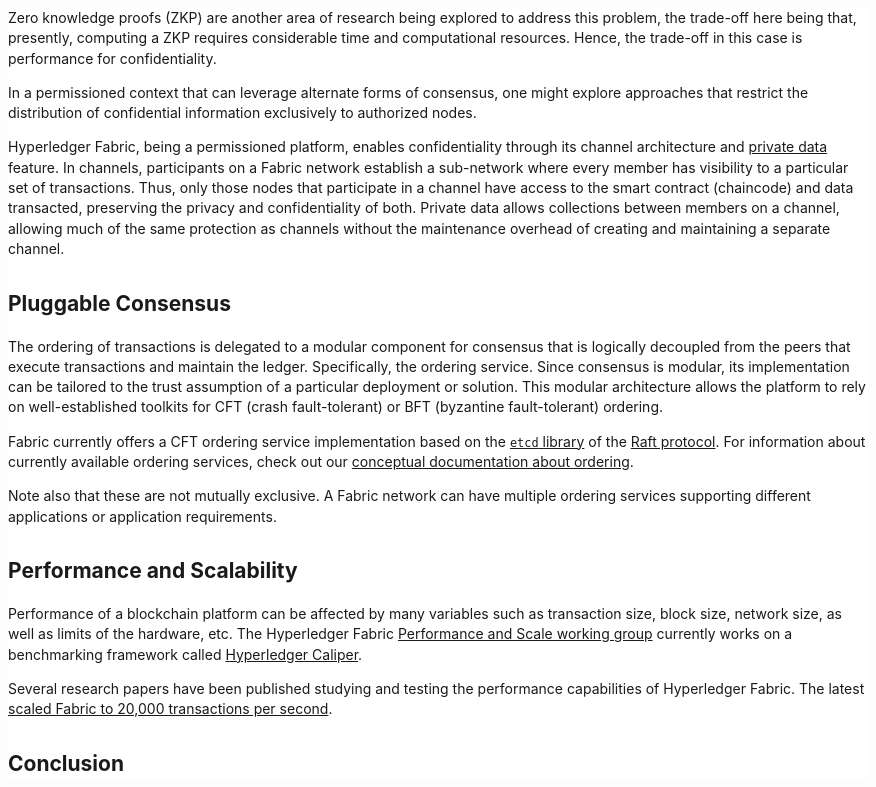 Zero knowledge proofs (ZKP) are another area of research being explored to
address this problem, the trade-off here being that, presently, computing a ZKP
requires considerable time and computational resources. Hence, the trade-off in
this case is performance for confidentiality.

In a permissioned context that can leverage alternate forms of consensus, one
might explore approaches that restrict the distribution of confidential
information exclusively to authorized nodes.

Hyperledger Fabric, being a permissioned platform, enables confidentiality
through its channel architecture and [private data](./private-data/private-data.html)
feature. In channels, participants on a Fabric network establish a sub-network
where every member has visibility to a particular set of transactions. Thus, only
those nodes that participate in a channel have access to the smart contract
(chaincode) and data transacted, preserving the privacy and confidentiality of
both. Private data allows collections between members on a channel, allowing
much of the same protection as channels without the maintenance overhead of
creating and maintaining a separate channel.

## Pluggable Consensus

The ordering of transactions is delegated to a modular component for consensus
that is logically decoupled from the peers that execute transactions and
maintain the ledger. Specifically, the ordering service. Since consensus is
modular, its implementation can be tailored to the trust assumption of a
particular deployment or solution. This modular architecture allows the platform
to rely on well-established toolkits for CFT (crash fault-tolerant) or BFT
(byzantine fault-tolerant) ordering.

Fabric currently offers a CFT ordering service implementation
based on the [`etcd` library](https://coreos.com/etcd/) of the [Raft protocol](https://raft.github.io/raft.pdf).
For information about currently available ordering services, check
out our [conceptual documentation about ordering](./orderer/ordering_service.html).

Note also that these are not mutually exclusive. A Fabric network can have
multiple ordering services supporting different applications or application
requirements.

## Performance and Scalability

Performance of a blockchain platform can be affected by many variables such as
transaction size, block size, network size, as well as limits of the hardware,
etc. The Hyperledger Fabric [Performance and Scale working group](https://wiki.hyperledger.org/display/PSWG/Performance+and+Scale+Working+Group)
currently works on a benchmarking framework called [Hyperledger Caliper](https://wiki.hyperledger.org/projects/caliper).

Several research papers have been published studying and testing the performance
capabilities of Hyperledger Fabric. The latest [scaled Fabric to 20,000 transactions per second](https://arxiv.org/abs/1901.00910).

## Conclusion
